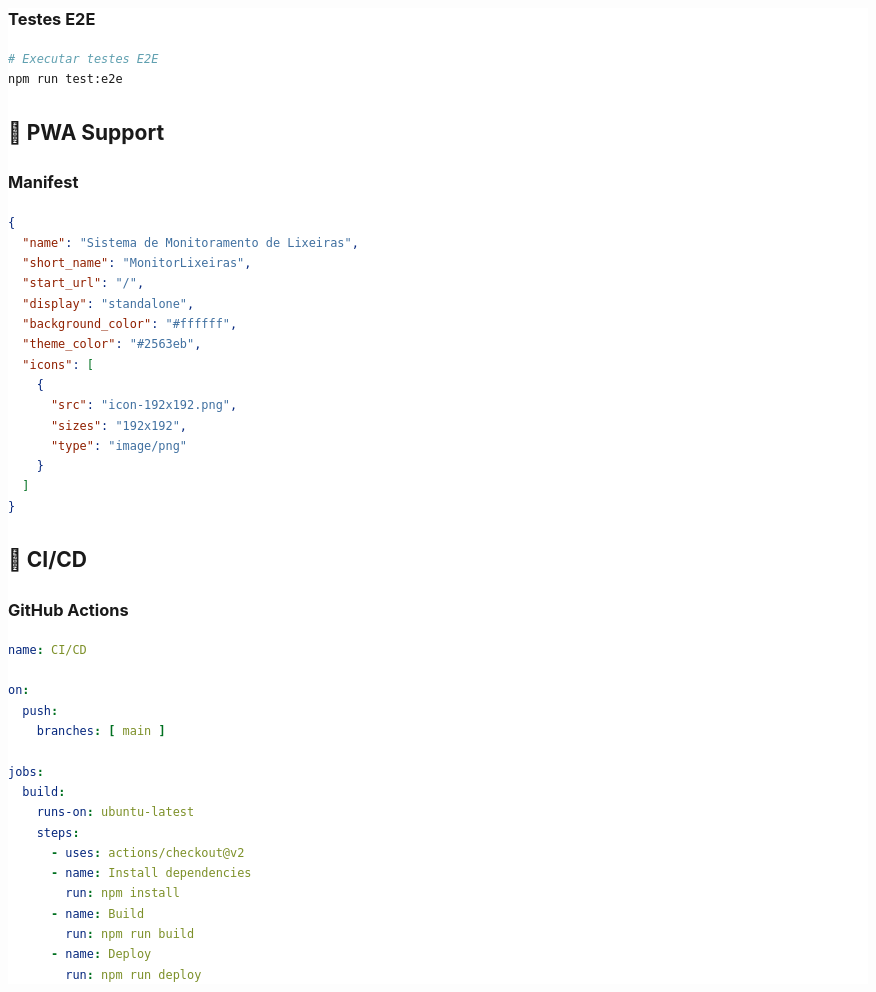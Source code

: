 ### Testes E2E
```bash
# Executar testes E2E
npm run test:e2e
```

## 📱 PWA Support

### Manifest
```json
{
  "name": "Sistema de Monitoramento de Lixeiras",
  "short_name": "MonitorLixeiras",
  "start_url": "/",
  "display": "standalone",
  "background_color": "#ffffff",
  "theme_color": "#2563eb",
  "icons": [
    {
      "src": "icon-192x192.png",
      "sizes": "192x192",
      "type": "image/png"
    }
  ]
}
```

## 🔄 CI/CD

### GitHub Actions
```yaml
name: CI/CD

on:
  push:
    branches: [ main ]

jobs:
  build:
    runs-on: ubuntu-latest
    steps:
      - uses: actions/checkout@v2
      - name: Install dependencies
        run: npm install
      - name: Build
        run: npm run build
      - name: Deploy
        run: npm run deploy
```
